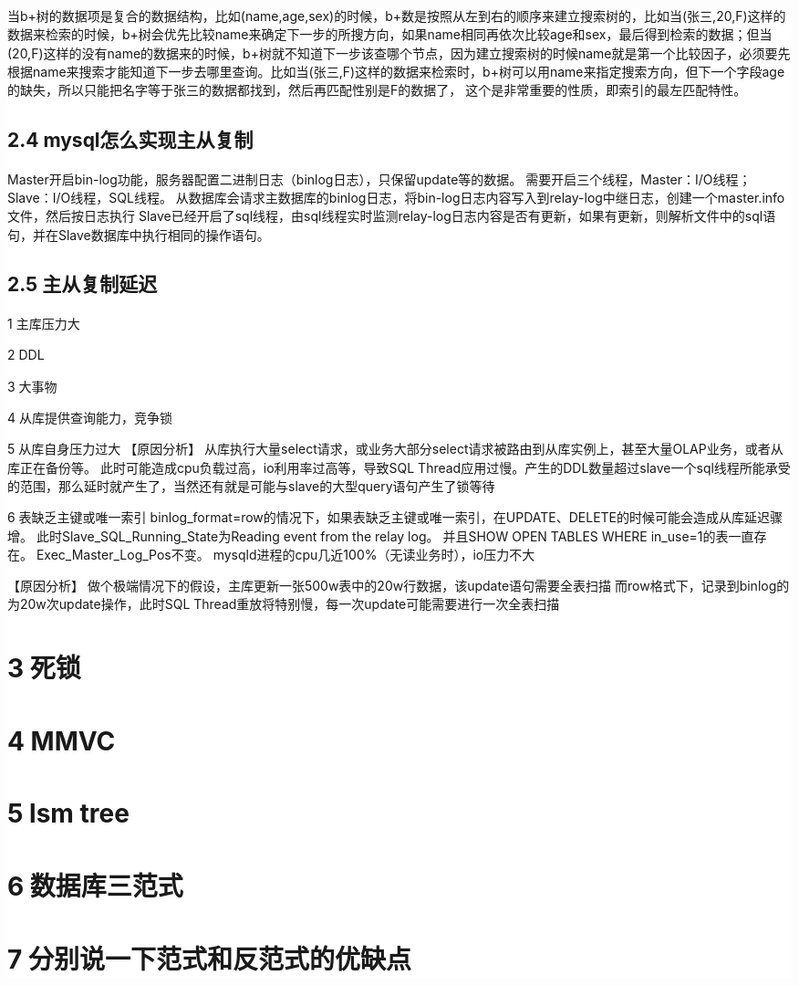 当b+树的数据项是复合的数据结构，比如(name,age,sex)的时候，b+数是按照从左到右的顺序来建立搜索树的，比如当(张三,20,F)这样的数据来检索的时候，b+树会优先比较name来确定下一步的所搜方向，如果name相同再依次比较age和sex，最后得到检索的数据；但当(20,F)这样的没有name的数据来的时候，b+树就不知道下一步该查哪个节点，因为建立搜索树的时候name就是第一个比较因子，必须要先根据name来搜索才能知道下一步去哪里查询。比如当(张三,F)这样的数据来检索时，b+树可以用name来指定搜索方向，但下一个字段age的缺失，所以只能把名字等于张三的数据都找到，然后再匹配性别是F的数据了， 这个是非常重要的性质，即索引的最左匹配特性。

## 2.4 mysql怎么实现主从复制

Master开启bin-log功能，服务器配置二进制日志（binlog日志），只保留update等的数据。
需要开启三个线程，Master：I/O线程；Slave：I/O线程，SQL线程。
从数据库会请求主数据库的binlog日志，将bin-log日志内容写入到relay-log中继日志，创建一个master.info文件，然后按日志执行
Slave已经开启了sql线程，由sql线程实时监测relay-log日志内容是否有更新，如果有更新，则解析文件中的sql语句，并在Slave数据库中执行相同的操作语句。

## 2.5 主从复制延迟

1 主库压力大

2 DDL

3 大事物

4 从库提供查询能力，竞争锁

5 从库自身压力过大
【原因分析】
从库执行大量select请求，或业务大部分select请求被路由到从库实例上，甚至大量OLAP业务，或者从库正在备份等。
此时可能造成cpu负载过高，io利用率过高等，导致SQL Thread应用过慢。产生的DDL数量超过slave一个sql线程所能承受的范围，那么延时就产生了，当然还有就是可能与slave的大型query语句产生了锁等待

6 表缺乏主键或唯一索引
binlog_format=row的情况下，如果表缺乏主键或唯一索引，在UPDATE、DELETE的时候可能会造成从库延迟骤增。
此时Slave_SQL_Running_State为Reading event from the relay log。
并且SHOW OPEN TABLES WHERE in_use=1的表一直存在。
Exec_Master_Log_Pos不变。
mysqld进程的cpu几近100%（无读业务时），io压力不大

【原因分析】
做个极端情况下的假设，主库更新一张500w表中的20w行数据，该update语句需要全表扫描
而row格式下，记录到binlog的为20w次update操作，此时SQL Thread重放将特别慢，每一次update可能需要进行一次全表扫描

# 3 死锁

# 4 MMVC

# 5  lsm tree 

# 6 数据库三范式

# 7 分别说一下范式和反范式的优缺点

